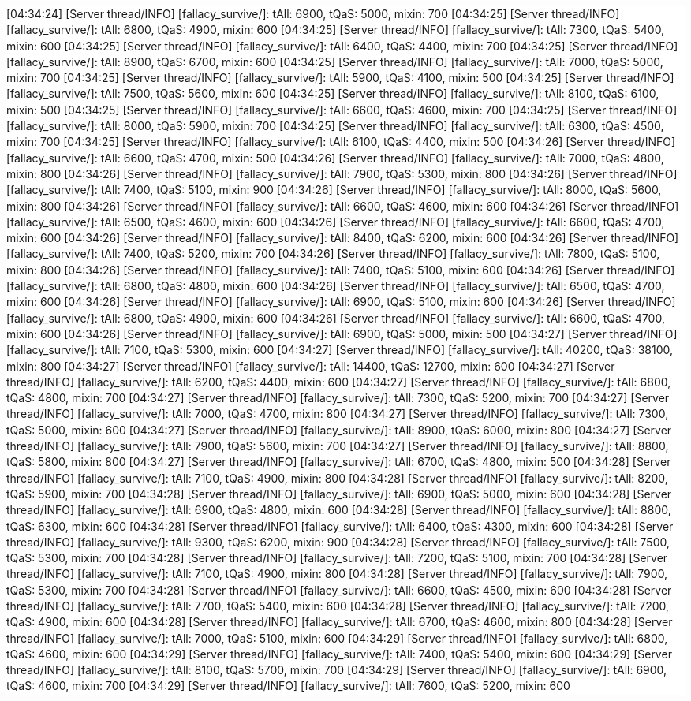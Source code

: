[04:34:24] [Server thread/INFO] [fallacy_survive/]: tAll: 6900, tQaS: 5000, mixin: 700
[04:34:25] [Server thread/INFO] [fallacy_survive/]: tAll: 6800, tQaS: 4900, mixin: 600
[04:34:25] [Server thread/INFO] [fallacy_survive/]: tAll: 7300, tQaS: 5400, mixin: 600
[04:34:25] [Server thread/INFO] [fallacy_survive/]: tAll: 6400, tQaS: 4400, mixin: 700
[04:34:25] [Server thread/INFO] [fallacy_survive/]: tAll: 8900, tQaS: 6700, mixin: 600
[04:34:25] [Server thread/INFO] [fallacy_survive/]: tAll: 7000, tQaS: 5000, mixin: 700
[04:34:25] [Server thread/INFO] [fallacy_survive/]: tAll: 5900, tQaS: 4100, mixin: 500
[04:34:25] [Server thread/INFO] [fallacy_survive/]: tAll: 7500, tQaS: 5600, mixin: 600
[04:34:25] [Server thread/INFO] [fallacy_survive/]: tAll: 8100, tQaS: 6100, mixin: 500
[04:34:25] [Server thread/INFO] [fallacy_survive/]: tAll: 6600, tQaS: 4600, mixin: 700
[04:34:25] [Server thread/INFO] [fallacy_survive/]: tAll: 8000, tQaS: 5900, mixin: 700
[04:34:25] [Server thread/INFO] [fallacy_survive/]: tAll: 6300, tQaS: 4500, mixin: 700
[04:34:25] [Server thread/INFO] [fallacy_survive/]: tAll: 6100, tQaS: 4400, mixin: 500
[04:34:26] [Server thread/INFO] [fallacy_survive/]: tAll: 6600, tQaS: 4700, mixin: 500
[04:34:26] [Server thread/INFO] [fallacy_survive/]: tAll: 7000, tQaS: 4800, mixin: 800
[04:34:26] [Server thread/INFO] [fallacy_survive/]: tAll: 7900, tQaS: 5300, mixin: 800
[04:34:26] [Server thread/INFO] [fallacy_survive/]: tAll: 7400, tQaS: 5100, mixin: 900
[04:34:26] [Server thread/INFO] [fallacy_survive/]: tAll: 8000, tQaS: 5600, mixin: 800
[04:34:26] [Server thread/INFO] [fallacy_survive/]: tAll: 6600, tQaS: 4600, mixin: 600
[04:34:26] [Server thread/INFO] [fallacy_survive/]: tAll: 6500, tQaS: 4600, mixin: 600
[04:34:26] [Server thread/INFO] [fallacy_survive/]: tAll: 6600, tQaS: 4700, mixin: 600
[04:34:26] [Server thread/INFO] [fallacy_survive/]: tAll: 8400, tQaS: 6200, mixin: 600
[04:34:26] [Server thread/INFO] [fallacy_survive/]: tAll: 7400, tQaS: 5200, mixin: 700
[04:34:26] [Server thread/INFO] [fallacy_survive/]: tAll: 7800, tQaS: 5100, mixin: 800
[04:34:26] [Server thread/INFO] [fallacy_survive/]: tAll: 7400, tQaS: 5100, mixin: 600
[04:34:26] [Server thread/INFO] [fallacy_survive/]: tAll: 6800, tQaS: 4800, mixin: 600
[04:34:26] [Server thread/INFO] [fallacy_survive/]: tAll: 6500, tQaS: 4700, mixin: 600
[04:34:26] [Server thread/INFO] [fallacy_survive/]: tAll: 6900, tQaS: 5100, mixin: 600
[04:34:26] [Server thread/INFO] [fallacy_survive/]: tAll: 6800, tQaS: 4900, mixin: 600
[04:34:26] [Server thread/INFO] [fallacy_survive/]: tAll: 6600, tQaS: 4700, mixin: 600
[04:34:26] [Server thread/INFO] [fallacy_survive/]: tAll: 6900, tQaS: 5000, mixin: 500
[04:34:27] [Server thread/INFO] [fallacy_survive/]: tAll: 7100, tQaS: 5300, mixin: 600
[04:34:27] [Server thread/INFO] [fallacy_survive/]: tAll: 40200, tQaS: 38100, mixin: 800
[04:34:27] [Server thread/INFO] [fallacy_survive/]: tAll: 14400, tQaS: 12700, mixin: 600
[04:34:27] [Server thread/INFO] [fallacy_survive/]: tAll: 6200, tQaS: 4400, mixin: 600
[04:34:27] [Server thread/INFO] [fallacy_survive/]: tAll: 6800, tQaS: 4800, mixin: 700
[04:34:27] [Server thread/INFO] [fallacy_survive/]: tAll: 7300, tQaS: 5200, mixin: 700
[04:34:27] [Server thread/INFO] [fallacy_survive/]: tAll: 7000, tQaS: 4700, mixin: 800
[04:34:27] [Server thread/INFO] [fallacy_survive/]: tAll: 7300, tQaS: 5000, mixin: 600
[04:34:27] [Server thread/INFO] [fallacy_survive/]: tAll: 8900, tQaS: 6000, mixin: 800
[04:34:27] [Server thread/INFO] [fallacy_survive/]: tAll: 7900, tQaS: 5600, mixin: 700
[04:34:27] [Server thread/INFO] [fallacy_survive/]: tAll: 8800, tQaS: 5800, mixin: 800
[04:34:27] [Server thread/INFO] [fallacy_survive/]: tAll: 6700, tQaS: 4800, mixin: 500
[04:34:28] [Server thread/INFO] [fallacy_survive/]: tAll: 7100, tQaS: 4900, mixin: 800
[04:34:28] [Server thread/INFO] [fallacy_survive/]: tAll: 8200, tQaS: 5900, mixin: 700
[04:34:28] [Server thread/INFO] [fallacy_survive/]: tAll: 6900, tQaS: 5000, mixin: 600
[04:34:28] [Server thread/INFO] [fallacy_survive/]: tAll: 6900, tQaS: 4800, mixin: 600
[04:34:28] [Server thread/INFO] [fallacy_survive/]: tAll: 8800, tQaS: 6300, mixin: 600
[04:34:28] [Server thread/INFO] [fallacy_survive/]: tAll: 6400, tQaS: 4300, mixin: 600
[04:34:28] [Server thread/INFO] [fallacy_survive/]: tAll: 9300, tQaS: 6200, mixin: 900
[04:34:28] [Server thread/INFO] [fallacy_survive/]: tAll: 7500, tQaS: 5300, mixin: 700
[04:34:28] [Server thread/INFO] [fallacy_survive/]: tAll: 7200, tQaS: 5100, mixin: 700
[04:34:28] [Server thread/INFO] [fallacy_survive/]: tAll: 7100, tQaS: 4900, mixin: 800
[04:34:28] [Server thread/INFO] [fallacy_survive/]: tAll: 7900, tQaS: 5300, mixin: 700
[04:34:28] [Server thread/INFO] [fallacy_survive/]: tAll: 6600, tQaS: 4500, mixin: 600
[04:34:28] [Server thread/INFO] [fallacy_survive/]: tAll: 7700, tQaS: 5400, mixin: 600
[04:34:28] [Server thread/INFO] [fallacy_survive/]: tAll: 7200, tQaS: 4900, mixin: 600
[04:34:28] [Server thread/INFO] [fallacy_survive/]: tAll: 6700, tQaS: 4600, mixin: 800
[04:34:28] [Server thread/INFO] [fallacy_survive/]: tAll: 7000, tQaS: 5100, mixin: 600
[04:34:29] [Server thread/INFO] [fallacy_survive/]: tAll: 6800, tQaS: 4600, mixin: 600
[04:34:29] [Server thread/INFO] [fallacy_survive/]: tAll: 7400, tQaS: 5400, mixin: 600
[04:34:29] [Server thread/INFO] [fallacy_survive/]: tAll: 8100, tQaS: 5700, mixin: 700
[04:34:29] [Server thread/INFO] [fallacy_survive/]: tAll: 6900, tQaS: 4600, mixin: 700
[04:34:29] [Server thread/INFO] [fallacy_survive/]: tAll: 7600, tQaS: 5200, mixin: 600